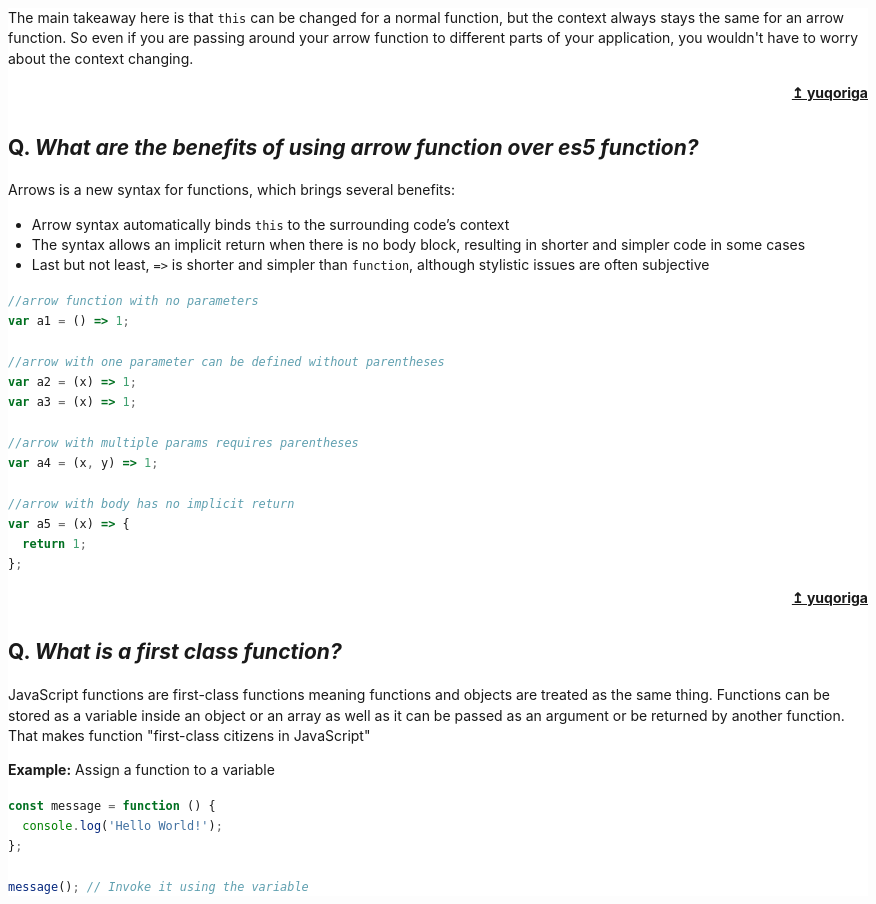 The main takeaway here is that `this` can be changed for a normal function, but the context always stays the same for an arrow function. So even if you are passing around your arrow function to different parts of your application, you wouldn\'t have to worry about the context changing.

<div align="right">
    <b><a href="#">↥ yuqoriga</a></b>
</div>

## Q. **_What are the benefits of using arrow function over es5 function?_**

Arrows is a new syntax for functions, which brings several benefits:

- Arrow syntax automatically binds `this` to the surrounding code’s context
- The syntax allows an implicit return when there is no body block, resulting in shorter and simpler code in some cases
- Last but not least, `=>` is shorter and simpler than `function`, although stylistic issues are often subjective

```js
//arrow function with no parameters
var a1 = () => 1;

//arrow with one parameter can be defined without parentheses
var a2 = (x) => 1;
var a3 = (x) => 1;

//arrow with multiple params requires parentheses
var a4 = (x, y) => 1;

//arrow with body has no implicit return
var a5 = (x) => {
  return 1;
};
```

<div align="right">
    <b><a href="#">↥ yuqoriga</a></b>
</div>

## Q. **_What is a first class function?_**

JavaScript functions are first-class functions meaning functions and objects are treated as the same thing. Functions can be stored as a variable inside an object or an array as well as it can be passed as an argument or be returned by another function. That makes function "first-class citizens in JavaScript"

**Example:** Assign a function to a variable

```js
const message = function () {
  console.log('Hello World!');
};

message(); // Invoke it using the variable
```
